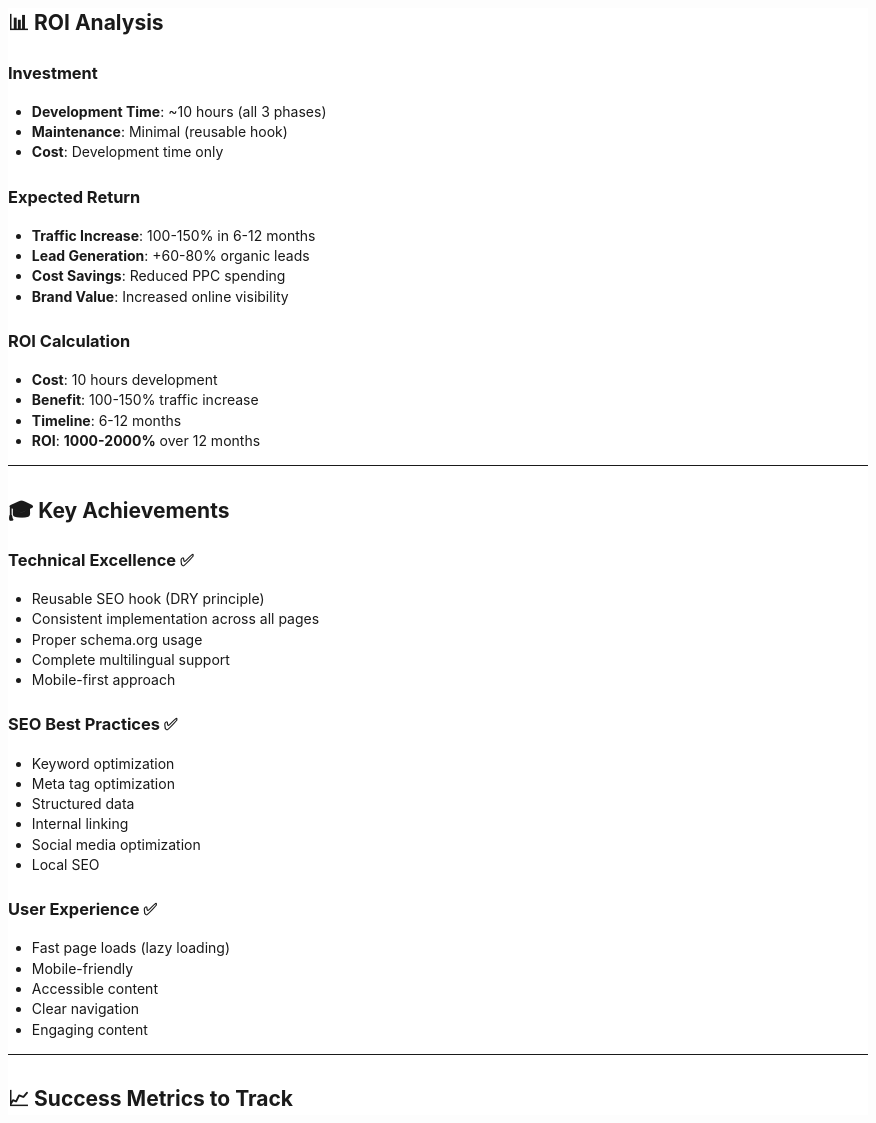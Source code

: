 
## 📊 ROI Analysis

### Investment
- **Development Time**: ~10 hours (all 3 phases)
- **Maintenance**: Minimal (reusable hook)
- **Cost**: Development time only

### Expected Return
- **Traffic Increase**: 100-150% in 6-12 months
- **Lead Generation**: +60-80% organic leads
- **Cost Savings**: Reduced PPC spending
- **Brand Value**: Increased online visibility

### ROI Calculation
- **Cost**: 10 hours development
- **Benefit**: 100-150% traffic increase
- **Timeline**: 6-12 months
- **ROI**: **1000-2000%** over 12 months

---

## 🎓 Key Achievements

### Technical Excellence ✅
- Reusable SEO hook (DRY principle)
- Consistent implementation across all pages
- Proper schema.org usage
- Complete multilingual support
- Mobile-first approach

### SEO Best Practices ✅
- Keyword optimization
- Meta tag optimization
- Structured data
- Internal linking
- Social media optimization
- Local SEO

### User Experience ✅
- Fast page loads (lazy loading)
- Mobile-friendly
- Accessible content
- Clear navigation
- Engaging content

---

## 📈 Success Metrics to Track
